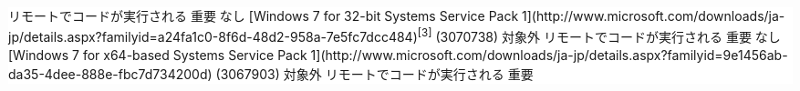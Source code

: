 </td>
<td style="border:1px solid black;">
リモートでコードが実行される

</td>
<td style="border:1px solid black;">
重要

</td>
<td style="border:1px solid black;" colspan="2">
なし

</td>
</tr>
<tr>
<td style="border:1px solid black;">
[Windows 7 for 32-bit Systems Service Pack 1](http://www.microsoft.com/downloads/ja-jp/details.aspx?familyid=a24fa1c0-8f6d-48d2-958a-7e5fc7dcc484)<sup>[3]</sup>
(3070738)

</td>
<td style="border:1px solid black;">
対象外

</td>
<td style="border:1px solid black;">
リモートでコードが実行される

</td>
<td style="border:1px solid black;">
重要

</td>
<td style="border:1px solid black;" colspan="2">
なし

</td>
</tr>
<tr>
<td style="border:1px solid black;">
[Windows 7 for x64-based Systems Service Pack 1](http://www.microsoft.com/downloads/ja-jp/details.aspx?familyid=9e1456ab-da35-4dee-888e-fbc7d734200d)  
(3067903)

</td>
<td style="border:1px solid black;">
対象外

</td>
<td style="border:1px solid black;">
リモートでコードが実行される

</td>
<td style="border:1px solid black;">
重要
